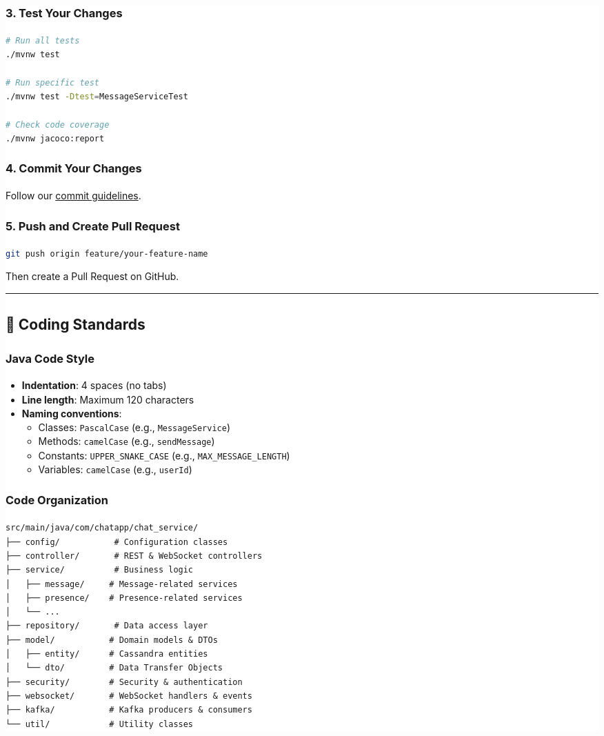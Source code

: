 ### 3. Test Your Changes

```bash
# Run all tests
./mvnw test

# Run specific test
./mvnw test -Dtest=MessageServiceTest

# Check code coverage
./mvnw jacoco:report
```

### 4. Commit Your Changes

Follow our [commit guidelines](#commit-guidelines).

### 5. Push and Create Pull Request

```bash
git push origin feature/your-feature-name
```

Then create a Pull Request on GitHub.

---

## 🎨 Coding Standards

### Java Code Style

- **Indentation**: 4 spaces (no tabs)
- **Line length**: Maximum 120 characters
- **Naming conventions**:
  - Classes: `PascalCase` (e.g., `MessageService`)
  - Methods: `camelCase` (e.g., `sendMessage`)
  - Constants: `UPPER_SNAKE_CASE` (e.g., `MAX_MESSAGE_LENGTH`)
  - Variables: `camelCase` (e.g., `userId`)

### Code Organization

```
src/main/java/com/chatapp/chat_service/
├── config/           # Configuration classes
├── controller/       # REST & WebSocket controllers
├── service/          # Business logic
│   ├── message/     # Message-related services
│   ├── presence/    # Presence-related services
│   └── ...
├── repository/       # Data access layer
├── model/           # Domain models & DTOs
│   ├── entity/      # Cassandra entities
│   └── dto/         # Data Transfer Objects
├── security/        # Security & authentication
├── websocket/       # WebSocket handlers & events
├── kafka/           # Kafka producers & consumers
└── util/            # Utility classes
```
